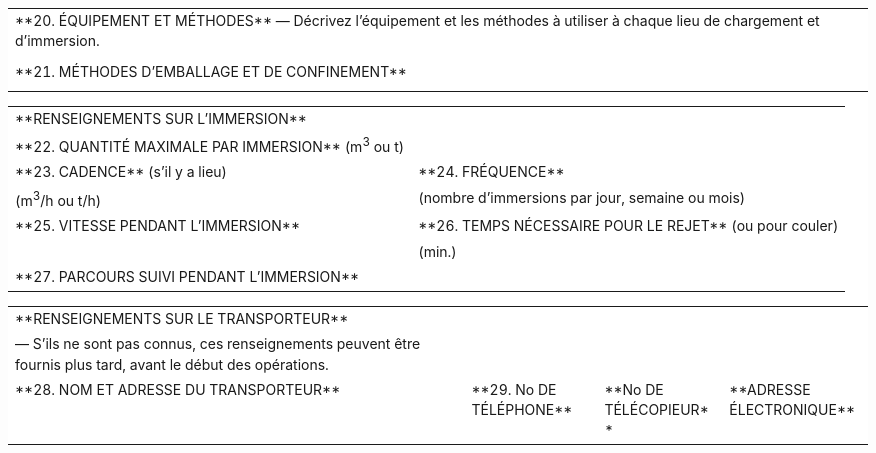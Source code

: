 <table>
<tr>
<td>**20. ÉQUIPEMENT ET MÉTHODES** — Décrivez l’équipement et les méthodes à utiliser à chaque lieu de chargement et d’immersion.</td>
</tr>
<tr>
<td></td>
</tr>
<tr>
<td>**21. MÉTHODES D’EMBALLAGE ET DE CONFINEMENT**</td>
</tr>
<tr>
<td></td>
</tr>
</table>

<table>
<tr>
<td>**RENSEIGNEMENTS SUR L’IMMERSION**</td>
</tr>
<tr>
<td>**22. QUANTITÉ MAXIMALE PAR IMMERSION** (m<sup>3</sup> ou t)</td>
</tr>
<tr>
<td>**23. CADENCE** (s’il y a lieu)</td>
<td>**24. FRÉQUENCE**</td>
</tr>
<tr>
<td>(m<sup>3</sup>/h ou t/h)

</td>
<td>(nombre d’immersions par jour, semaine ou mois)

</td>
</tr>
<tr>
<td>**25. VITESSE PENDANT L’IMMERSION**</td>
<td>**26. TEMPS NÉCESSAIRE POUR LE REJET** (ou pour couler)</td>
</tr>
<tr>
<td></td>
<td>(min.)

</td>
</tr>
<tr>
<td>**27. PARCOURS SUIVI PENDANT L’IMMERSION**</td>
</tr>
</table>

<table>
<tr>
<td>**RENSEIGNEMENTS SUR LE TRANSPORTEUR**</td>
</tr>
<tr>
<td>— S’ils ne sont pas connus, ces renseignements peuvent être fournis plus tard, avant le début des opérations.</td>
</tr>
<tr>
<td>**28. NOM ET ADRESSE DU TRANSPORTEUR**</td>
<td>**29. No DE TÉLÉPHONE**</td>
<td>**No DE TÉLÉCOPIEUR**</td>
<td>**ADRESSE ÉLECTRONIQUE**</td>
</tr>
<tr>